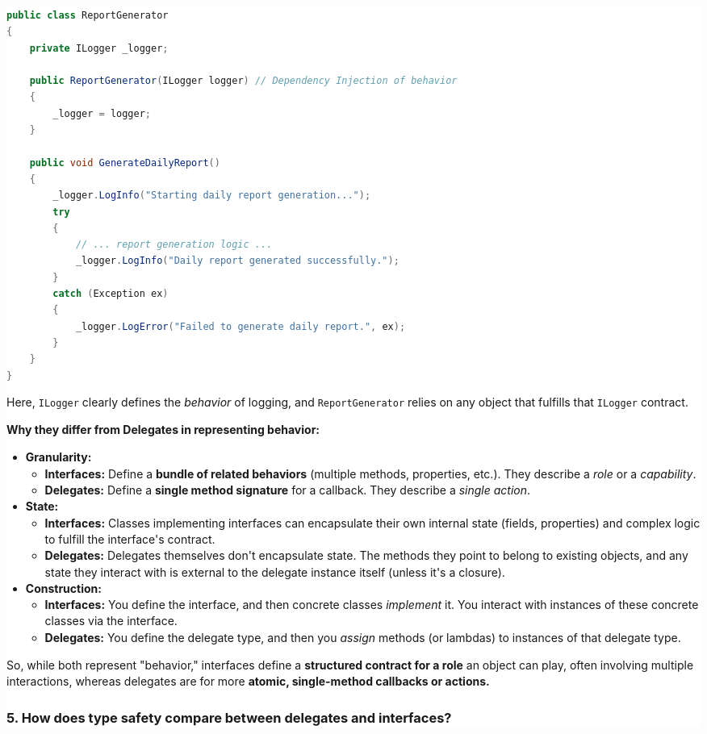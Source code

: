 ```csharp
public class ReportGenerator
{
    private ILogger _logger;

    public ReportGenerator(ILogger logger) // Dependency Injection of behavior
    {
        _logger = logger;
    }

    public void GenerateDailyReport()
    {
        _logger.LogInfo("Starting daily report generation...");
        try
        {
            // ... report generation logic ...
            _logger.LogInfo("Daily report generated successfully.");
        }
        catch (Exception ex)
        {
            _logger.LogError("Failed to generate daily report.", ex);
        }
    }
}
```

Here, `ILogger` clearly defines the *behavior* of logging, and `ReportGenerator` relies on any object that fulfills that `ILogger` contract.

**Why they differ from Delegates in representing behavior:**

  * **Granularity:**
      * **Interfaces:** Define a **bundle of related behaviors** (multiple methods, properties, etc.). They describe a *role* or a *capability*.
      * **Delegates:** Define a **single method signature** for a callback. They describe a *single action*.
  * **State:**
      * **Interfaces:** Classes implementing interfaces can encapsulate their own internal state (fields, properties) and complex logic to fulfill the interface's contract.
      * **Delegates:** Delegates themselves don't encapsulate state. The methods they point to belong to existing objects, and any state they interact with is external to the delegate instance itself (unless it's a closure).
  * **Construction:**
      * **Interfaces:** You define the interface, and then concrete classes *implement* it. You interact with instances of these concrete classes via the interface.
      * **Delegates:** You define the delegate type, and then you *assign* methods (or lambdas) to instances of that delegate type.

So, while both represent "behavior," interfaces define a **structured contract for a role** an object can play, often involving multiple interactions, whereas delegates are for more **atomic, single-method callbacks or actions.**

### 5\. How does type safety compare between delegates and interfaces?
